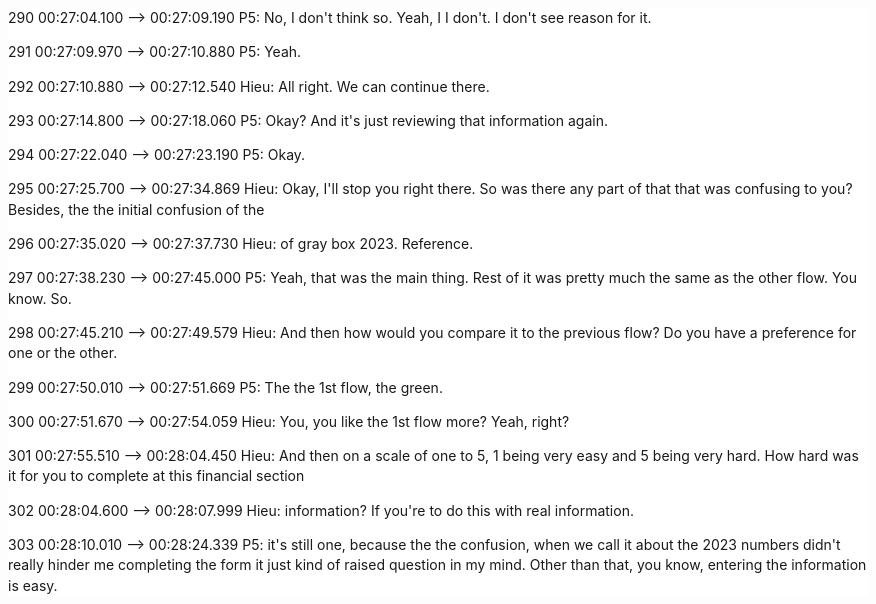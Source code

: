 290
00:27:04.100 --> 00:27:09.190
P5: No, I don't think so. Yeah, I I don't. I don't see reason for it.

291
00:27:09.970 --> 00:27:10.880
P5: Yeah.

292
00:27:10.880 --> 00:27:12.540
Hieu: All right. We can continue there.

293
00:27:14.800 --> 00:27:18.060
P5: Okay? And it's just reviewing that information again.

294
00:27:22.040 --> 00:27:23.190
P5: Okay.

295
00:27:25.700 --> 00:27:34.869
Hieu: Okay, I'll stop you right there. So was there any part of that that was confusing to you? Besides, the the initial confusion of the

296
00:27:35.020 --> 00:27:37.730
Hieu: of gray box 2023. Reference.

297
00:27:38.230 --> 00:27:45.000
P5: Yeah, that was the main thing. Rest of it was pretty much the same as the other flow. You know. So.

298
00:27:45.210 --> 00:27:49.579
Hieu: And then how would you compare it to the previous flow? Do you have a preference for one or the other.

299
00:27:50.010 --> 00:27:51.669
P5: The the 1st flow, the green.

300
00:27:51.670 --> 00:27:54.059
Hieu: You, you like the 1st flow more? Yeah, right?

301
00:27:55.510 --> 00:28:04.450
Hieu: And then on a scale of one to 5, 1 being very easy and 5 being very hard. How hard was it for you to complete at this financial section

302
00:28:04.600 --> 00:28:07.999
Hieu: information? If you're to do this with real information.

303
00:28:10.010 --> 00:28:24.339
P5: it's still one, because the the confusion, when we call it about the 2023 numbers didn't really hinder me completing the form it just kind of raised question in my mind. Other than that, you know, entering the information is easy.
